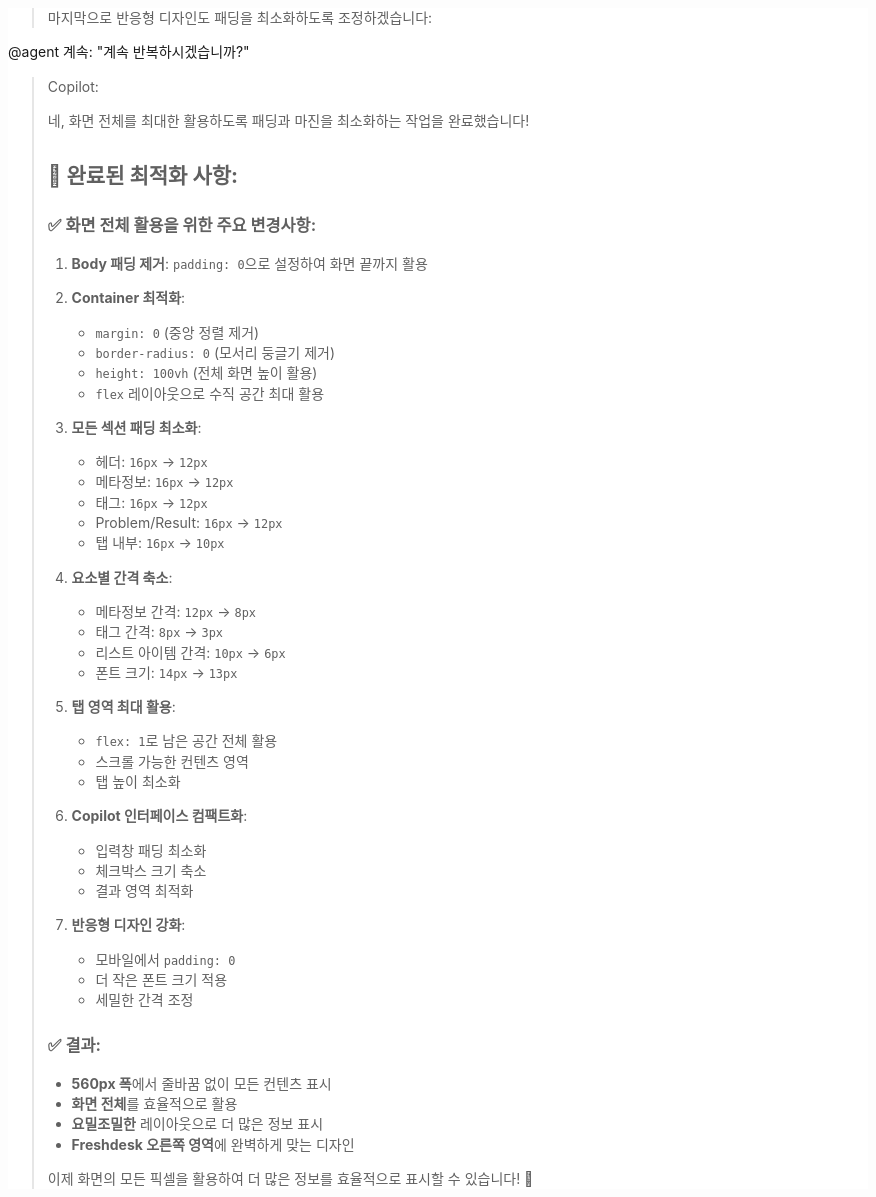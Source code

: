 > ```
> 
> ```
> 마지막으로 반응형 디자인도 패딩을 최소화하도록 조정하겠습니다: 
> ```
> 
> ```
> 

@agent 계속: "계속 반복하시겠습니까?"

> Copilot: 
> ```
> 
> ```
> 네, 화면 전체를 최대한 활용하도록 패딩과 마진을 최소화하는 작업을 완료했습니다! 
> 
> ## 📱 완료된 최적화 사항:
> 
> ### ✅ **화면 전체 활용을 위한 주요 변경사항:**
> 
> 1. **Body 패딩 제거**: `padding: 0`으로 설정하여 화면 끝까지 활용
> 2. **Container 최적화**: 
>    - `margin: 0` (중앙 정렬 제거)
>    - `border-radius: 0` (모서리 둥글기 제거)
>    - `height: 100vh` (전체 화면 높이 활용)
>    - `flex` 레이아웃으로 수직 공간 최대 활용
> 
> 3. **모든 섹션 패딩 최소화**:
>    - 헤더: `16px` → `12px`
>    - 메타정보: `16px` → `12px`
>    - 태그: `16px` → `12px`
>    - Problem/Result: `16px` → `12px`
>    - 탭 내부: `16px` → `10px`
> 
> 4. **요소별 간격 축소**:
>    - 메타정보 간격: `12px` → `8px`
>    - 태그 간격: `8px` → `3px`
>    - 리스트 아이템 간격: `10px` → `6px`
>    - 폰트 크기: `14px` → `13px`
> 
> 5. **탭 영역 최대 활용**:
>    - `flex: 1`로 남은 공간 전체 활용
>    - 스크롤 가능한 컨텐츠 영역
>    - 탭 높이 최소화
> 
> 6. **Copilot 인터페이스 컴팩트화**:
>    - 입력창 패딩 최소화
>    - 체크박스 크기 축소
>    - 결과 영역 최적화
> 
> 7. **반응형 디자인 강화**:
>    - 모바일에서 `padding: 0`
>    - 더 작은 폰트 크기 적용
>    - 세밀한 간격 조정
> 
> ### ✅ **결과:**
> - **560px 폭**에서 줄바꿈 없이 모든 컨텐츠 표시
> - **화면 전체**를 효율적으로 활용
> - **요밀조밀한** 레이아웃으로 더 많은 정보 표시
> - **Freshdesk 오른쪽 영역**에 완벽하게 맞는 디자인
> 
> 이제 화면의 모든 픽셀을 활용하여 더 많은 정보를 효율적으로 표시할 수 있습니다! 🎯

